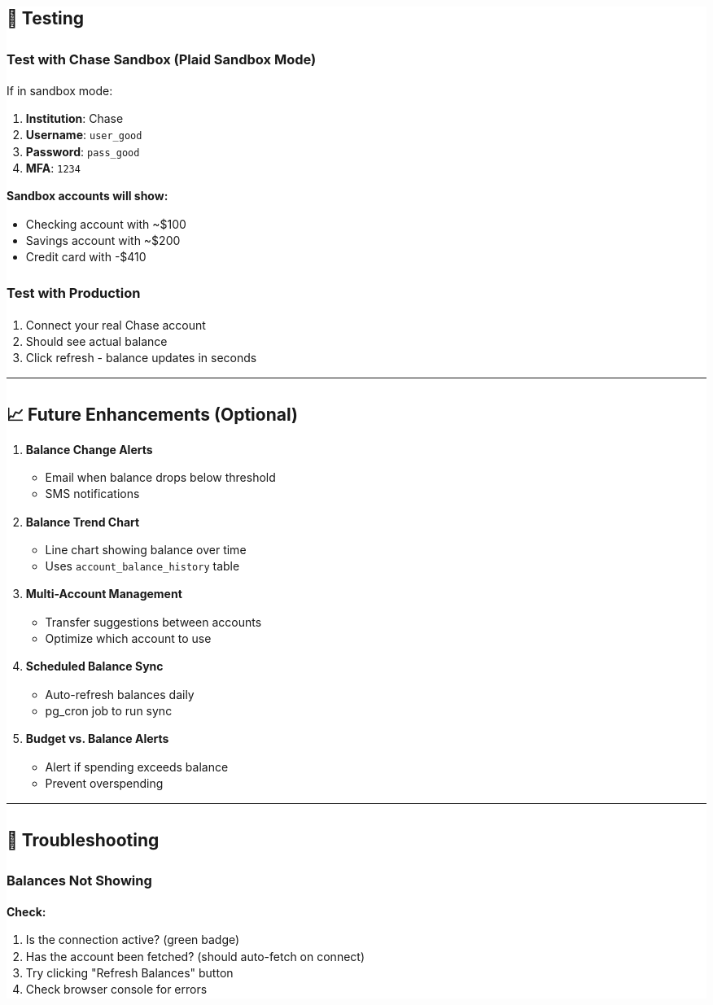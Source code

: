 ## 🧪 Testing

### Test with Chase Sandbox (Plaid Sandbox Mode)

If in sandbox mode:

1. **Institution**: Chase
2. **Username**: `user_good`
3. **Password**: `pass_good`
4. **MFA**: `1234`

**Sandbox accounts will show:**
- Checking account with ~$100
- Savings account with ~$200
- Credit card with -$410

### Test with Production

1. Connect your real Chase account
2. Should see actual balance
3. Click refresh - balance updates in seconds

---

## 📈 Future Enhancements (Optional)

1. **Balance Change Alerts**
   - Email when balance drops below threshold
   - SMS notifications

2. **Balance Trend Chart**
   - Line chart showing balance over time
   - Uses `account_balance_history` table

3. **Multi-Account Management**
   - Transfer suggestions between accounts
   - Optimize which account to use

4. **Scheduled Balance Sync**
   - Auto-refresh balances daily
   - pg_cron job to run sync

5. **Budget vs. Balance Alerts**
   - Alert if spending exceeds balance
   - Prevent overspending

---

## 🐛 Troubleshooting

### Balances Not Showing

**Check:**
1. Is the connection active? (green badge)
2. Has the account been fetched? (should auto-fetch on connect)
3. Try clicking "Refresh Balances" button
4. Check browser console for errors
